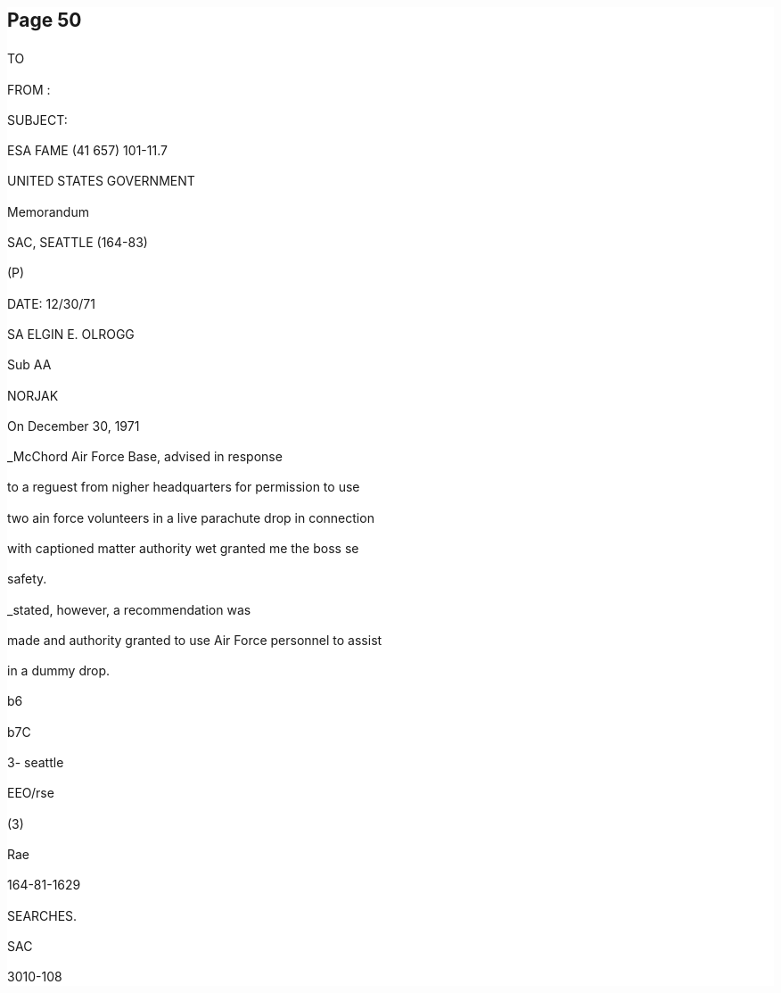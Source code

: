 
## Page 50

TO

FROM :

SUBJECT:

ESA FAME (41 657) 101-11.7

UNITED STATES GOVERNMENT

Memorandum

SAC, SEATTLE (164-83)

(P)

DATE: 12/30/71

SA ELGIN E. OLROGG

Sub AA

NORJAK

On December 30, 1971

_McChord Air Force Base, advised in response

to a reguest from nigher headquarters for permission to use

two ain force volunteers in a live parachute drop in connection

with captioned matter authority wet granted me the boss se

safety.

_stated, however, a recommendation was

made and authority granted to use Air Force personnel to assist

in a dummy drop.

b6

b7C

3- seattle

EEO/rse

(3)

Rae

164-81-1629

SEARCHES.

SAC

3010-108
